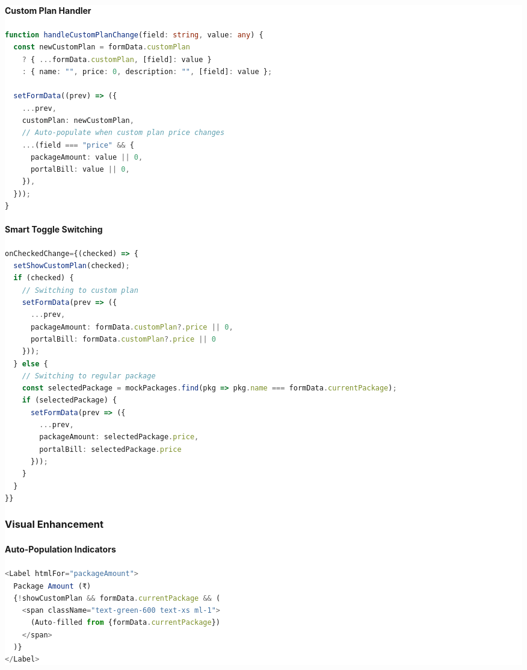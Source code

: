 #### **Custom Plan Handler**

```typescript
function handleCustomPlanChange(field: string, value: any) {
  const newCustomPlan = formData.customPlan
    ? { ...formData.customPlan, [field]: value }
    : { name: "", price: 0, description: "", [field]: value };

  setFormData((prev) => ({
    ...prev,
    customPlan: newCustomPlan,
    // Auto-populate when custom plan price changes
    ...(field === "price" && {
      packageAmount: value || 0,
      portalBill: value || 0,
    }),
  }));
}
```

#### **Smart Toggle Switching**

```typescript
onCheckedChange={(checked) => {
  setShowCustomPlan(checked);
  if (checked) {
    // Switching to custom plan
    setFormData(prev => ({
      ...prev,
      packageAmount: formData.customPlan?.price || 0,
      portalBill: formData.customPlan?.price || 0
    }));
  } else {
    // Switching to regular package
    const selectedPackage = mockPackages.find(pkg => pkg.name === formData.currentPackage);
    if (selectedPackage) {
      setFormData(prev => ({
        ...prev,
        packageAmount: selectedPackage.price,
        portalBill: selectedPackage.price
      }));
    }
  }
}}
```

### **Visual Enhancement**

#### **Auto-Population Indicators**

```typescript
<Label htmlFor="packageAmount">
  Package Amount (₹)
  {!showCustomPlan && formData.currentPackage && (
    <span className="text-green-600 text-xs ml-1">
      (Auto-filled from {formData.currentPackage})
    </span>
  )}
</Label>
```
